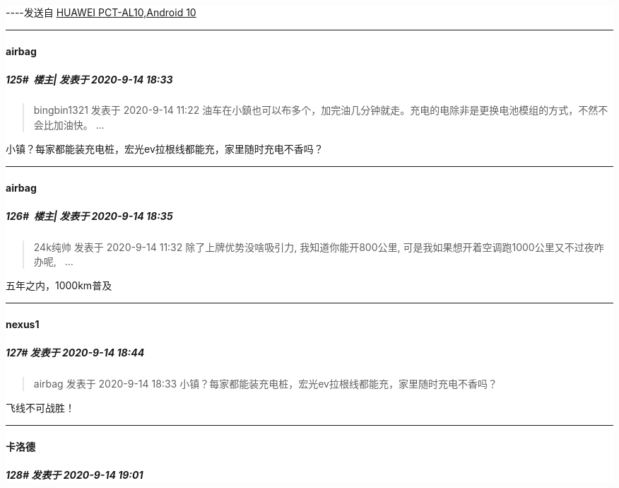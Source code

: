 
----发送自 [HUAWEI PCT-AL10,Android 10](http://stage1.5j4m.com/?1.33)







*****

####  airbag  
##### 125#         楼主| 发表于 2020-9-14 18:33



<blockquote>bingbin1321 发表于 2020-9-14 11:22
油车在小鎮也可以布多个，加完油几分钟就走。充电的电除非是更换电池模组的方式，不然不会比加油快。 ...</blockquote>
小镇？每家都能装充电桩，宏光ev拉根线都能充，家里随时充电不香吗？







*****

####  airbag  
##### 126#         楼主| 发表于 2020-9-14 18:35



<blockquote>24k纯帅 发表于 2020-9-14 11:32
除了上牌优势没啥吸引力, 我知道你能开800公里, 可是我如果想开着空调跑1000公里又不过夜咋办呢,   ...</blockquote>
五年之内，1000km普及







*****

####  nexus1  
##### 127#       发表于 2020-9-14 18:44



<blockquote>airbag 发表于 2020-9-14 18:33
小镇？每家都能装充电桩，宏光ev拉根线都能充，家里随时充电不香吗？</blockquote>
飞线不可战胜！







*****

####  卡洛德  
##### 128#       发表于 2020-9-14 19:01



